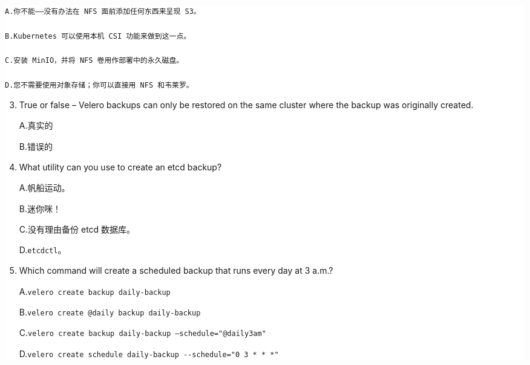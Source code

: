     A.你不能——没有办法在 NFS 面前添加任何东西来呈现 S3。

    B.Kubernetes 可以使用本机 CSI 功能来做到这一点。

    C.安装 MinIO，并将 NFS 卷用作部署中的永久磁盘。

    D.您不需要使用对象存储；你可以直接用 NFS 和韦莱罗。

3.  True or false – Velero backups can only be restored on the same cluster where the backup was originally created.

    A.真实的

    B.错误的

4.  What utility can you use to create an etcd backup?

    A.帆船运动。

    B.迷你咪！

    C.没有理由备份 etcd 数据库。

    D.`etcdctl`。

5.  Which command will create a scheduled backup that runs every day at 3 a.m.?

    A.`velero create backup daily-backup`

    B.`velero create @daily backup daily-backup`

    C.`velero create backup daily-backup –schedule="@daily3am"`

    D.`velero create schedule daily-backup --schedule="0 3 * * *"`
